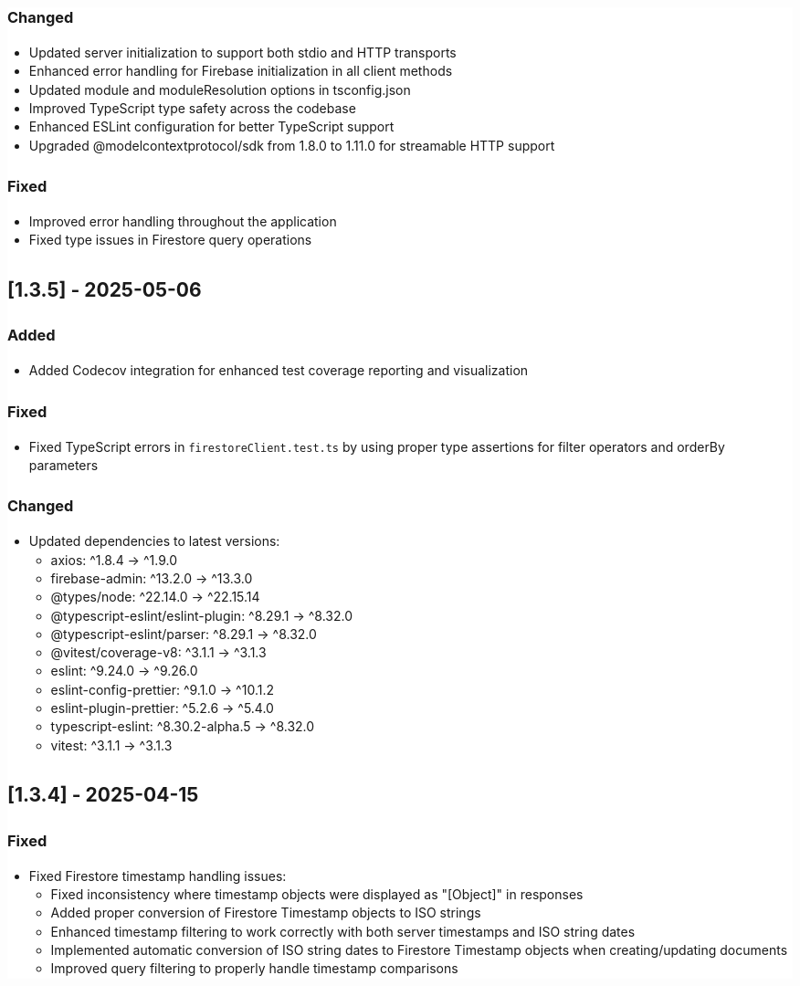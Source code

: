 ### Changed

- Updated server initialization to support both stdio and HTTP transports
- Enhanced error handling for Firebase initialization in all client methods
- Updated module and moduleResolution options in tsconfig.json
- Improved TypeScript type safety across the codebase
- Enhanced ESLint configuration for better TypeScript support
- Upgraded @modelcontextprotocol/sdk from 1.8.0 to 1.11.0 for streamable HTTP support

### Fixed

- Improved error handling throughout the application
- Fixed type issues in Firestore query operations

## [1.3.5] - 2025-05-06

### Added

- Added Codecov integration for enhanced test coverage reporting and visualization

### Fixed

- Fixed TypeScript errors in `firestoreClient.test.ts` by using proper type assertions for filter operators and orderBy parameters

### Changed

- Updated dependencies to latest versions:
  - axios: ^1.8.4 → ^1.9.0
  - firebase-admin: ^13.2.0 → ^13.3.0
  - @types/node: ^22.14.0 → ^22.15.14
  - @typescript-eslint/eslint-plugin: ^8.29.1 → ^8.32.0
  - @typescript-eslint/parser: ^8.29.1 → ^8.32.0
  - @vitest/coverage-v8: ^3.1.1 → ^3.1.3
  - eslint: ^9.24.0 → ^9.26.0
  - eslint-config-prettier: ^9.1.0 → ^10.1.2
  - eslint-plugin-prettier: ^5.2.6 → ^5.4.0
  - typescript-eslint: ^8.30.2-alpha.5 → ^8.32.0
  - vitest: ^3.1.1 → ^3.1.3

## [1.3.4] - 2025-04-15

### Fixed

- Fixed Firestore timestamp handling issues:
  - Fixed inconsistency where timestamp objects were displayed as "[Object]" in responses
  - Added proper conversion of Firestore Timestamp objects to ISO strings
  - Enhanced timestamp filtering to work correctly with both server timestamps and ISO string dates
  - Implemented automatic conversion of ISO string dates to Firestore Timestamp objects when creating/updating documents
  - Improved query filtering to properly handle timestamp comparisons
